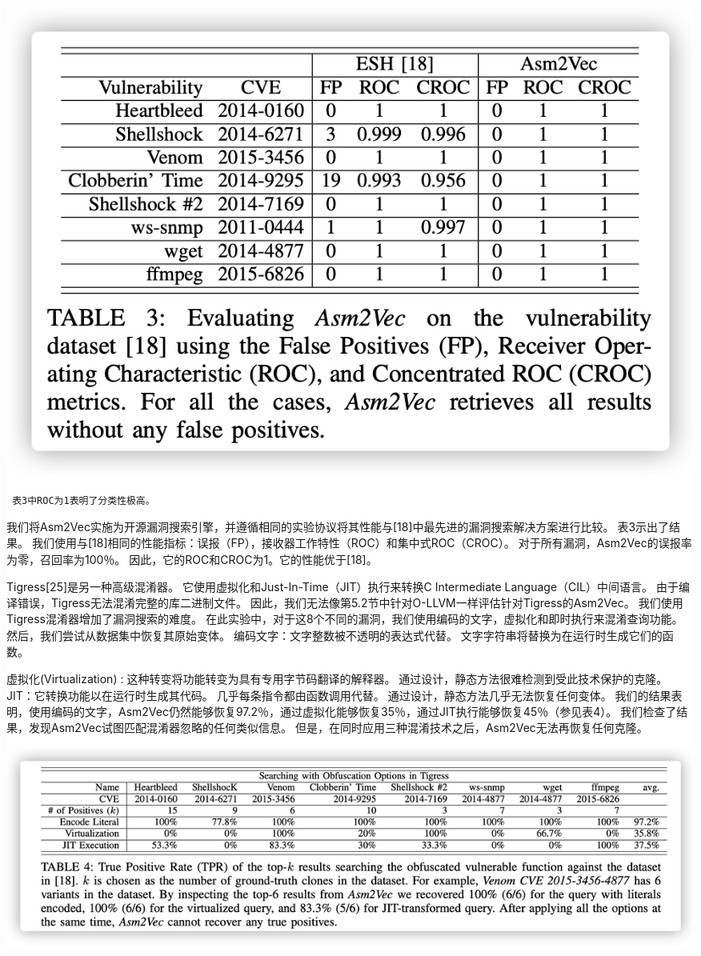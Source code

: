 <img src="/images/posts/Asm2Vec/1601037985001.png" >

```
 表3中ROC为1表明了分类性极高。
```
 
我们将Asm2Vec实施为开源漏洞搜索引擎，并遵循相同的实验协议将其性能与[18]中最先进的漏洞搜索解决方案进行比较。 表3示出了结果。 我们使用与[18]相同的性能指标：误报（FP），接收器工作特性（ROC）和集中式ROC（CROC）。 对于所有漏洞，Asm2Vec的误报率为零，召回率为100％。 因此，它的ROC和CROC为1。它的性能优于[18]。

Tigress[25]是另一种高级混淆器。 它使用虚拟化和Just-In-Time（JIT）执行来转换C Intermediate Language（CIL）中间语言。 由于编译错误，Tigress无法混淆完整的库二进制文件。 因此，我们无法像第5.2节中针对O-LLVM一样评估针对Tigress的Asm2Vec。 我们使用Tigress混淆器增加了漏洞搜索的难度。 在此实验中，对于这8个不同的漏洞，我们使用编码的文字，虚拟化和即时执行来混淆查询功能。 然后，我们尝试从数据集中恢复其原始变体。 编码文字：文字整数被不透明的表达式代替。 文字字符串将替换为在运行时生成它们的函数。

虚拟化(Virtualization) : 这种转变将功能转变为具有专用字节码翻译的解释器。 通过设计，静态方法很难检测到受此技术保护的克隆。  JIT：它转换功能以在运行时生成其代码。 几乎每条指令都由函数调用代替。 通过设计，静态方法几乎无法恢复任何变体。 我们的结果表明，使用编码的文字，Asm2Vec仍然能够恢复97.2％，通过虚拟化能够恢复35％，通过JIT执行能够恢复45％（参见表4）。 我们检查了结果，发现Asm2Vec试图匹配混淆器忽略的任何类似信息。 但是，在同时应用三种混淆技术之后，Asm2Vec无法再恢复任何克隆。


<img src="/images/posts/Asm2Vec/1601309125842.png" >
